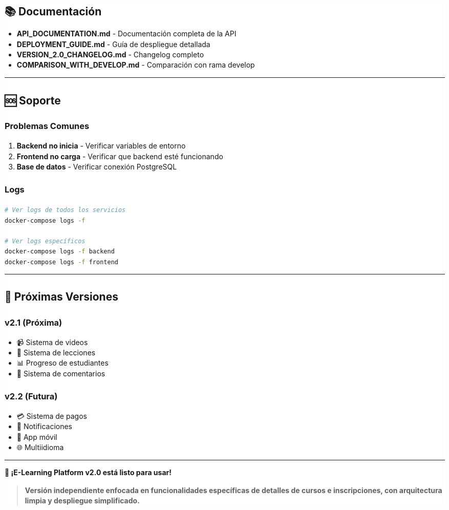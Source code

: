 ## 📚 Documentación

- **API_DOCUMENTATION.md** - Documentación completa de la API
- **DEPLOYMENT_GUIDE.md** - Guía de despliegue detallada
- **VERSION_2.0_CHANGELOG.md** - Changelog completo
- **COMPARISON_WITH_DEVELOP.md** - Comparación con rama develop

---

## 🆘 Soporte

### **Problemas Comunes**
1. **Backend no inicia** - Verificar variables de entorno
2. **Frontend no carga** - Verificar que backend esté funcionando
3. **Base de datos** - Verificar conexión PostgreSQL

### **Logs**
```bash
# Ver logs de todos los servicios
docker-compose logs -f

# Ver logs específicos
docker-compose logs -f backend
docker-compose logs -f frontend
```

---

## 🎯 Próximas Versiones

### **v2.1 (Próxima)**
- 📹 Sistema de videos
- 📝 Sistema de lecciones
- 📊 Progreso de estudiantes
- 💬 Sistema de comentarios

### **v2.2 (Futura)**
- 💳 Sistema de pagos
- 📧 Notificaciones
- 📱 App móvil
- 🌐 Multiidioma

---

**🎉 ¡E-Learning Platform v2.0 está listo para usar!**

> **Versión independiente enfocada en funcionalidades específicas de detalles de cursos e inscripciones, con arquitectura limpia y despliegue simplificado.**
